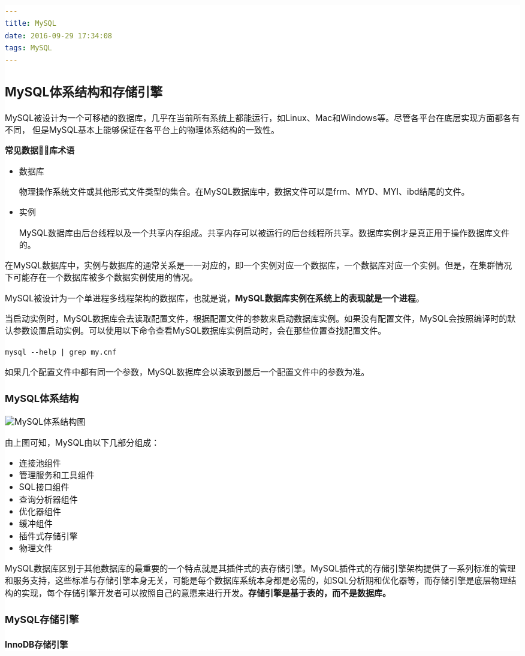 ```yaml
---
title: MySQL
date: 2016-09-29 17:34:08
tags: MySQL
---
```


## MySQL体系结构和存储引擎

MySQL被设计为一个可移植的数据库，几乎在当前所有系统上都能运行，如Linux、Mac和Windows等。尽管各平台在底层实现方面都各有不同，
但是MySQL基本上能够保证在各平台上的物理体系结构的一致性。

**常见数据库术语**

* 数据库
  
  物理操作系统文件或其他形式文件类型的集合。在MySQL数据库中，数据文件可以是frm、MYD、MYI、ibd结尾的文件。

* 实例
 
  MySQL数据库由后台线程以及一个共享内存组成。共享内存可以被运行的后台线程所共享。数据库实例才是真正用于操作数据库文件的。

在MySQL数据库中，实例与数据库的通常关系是一一对应的，即一个实例对应一个数据库，一个数据库对应一个实例。但是，在集群情况下可能存在一个数据库被多个数据实例使用的情况。

MySQL被设计为一个单进程多线程架构的数据库，也就是说，**MySQL数据库实例在系统上的表现就是一个进程**。

当启动实例时，MySQL数据库会去读取配置文件，根据配置文件的参数来启动数据库实例。如果没有配置文件，MySQL会按照编译时的默认参数设置启动实例。可以使用以下命令查看MySQL数据库实例启动时，会在那些位置查找配置文件。

```
mysql --help | grep my.cnf
```

如果几个配置文件中都有同一个参数，MySQL数据库会以读取到最后一个配置文件中的参数为准。

### MySQL体系结构

![MySQL体系结构图](http://upload-images.jianshu.io/upload_images/2889214-74b1cd3a008b8c9a.png?imageMogr2/auto-orient/strip%7CimageView2/2/w/1240)

由上图可知，MySQL由以下几部分组成：
- 连接池组件
- 管理服务和工具组件
- SQL接口组件
- 查询分析器组件
- 优化器组件
- 缓冲组件
- 插件式存储引擎
- 物理文件

MySQL数据库区别于其他数据库的最重要的一个特点就是其插件式的表存储引擎。MySQL插件式的存储引擎架构提供了一系列标准的管理和服务支持，这些标准与存储引擎本身无关，可能是每个数据库系统本身都是必需的，如SQL分析期和优化器等，而存储引擎是底层物理结构的实现，每个存储引擎开发者可以按照自己的意愿来进行开发。**存储引擎是基于表的，而不是数据库。**

### MySQL存储引擎

#### InnoDB存储引擎
